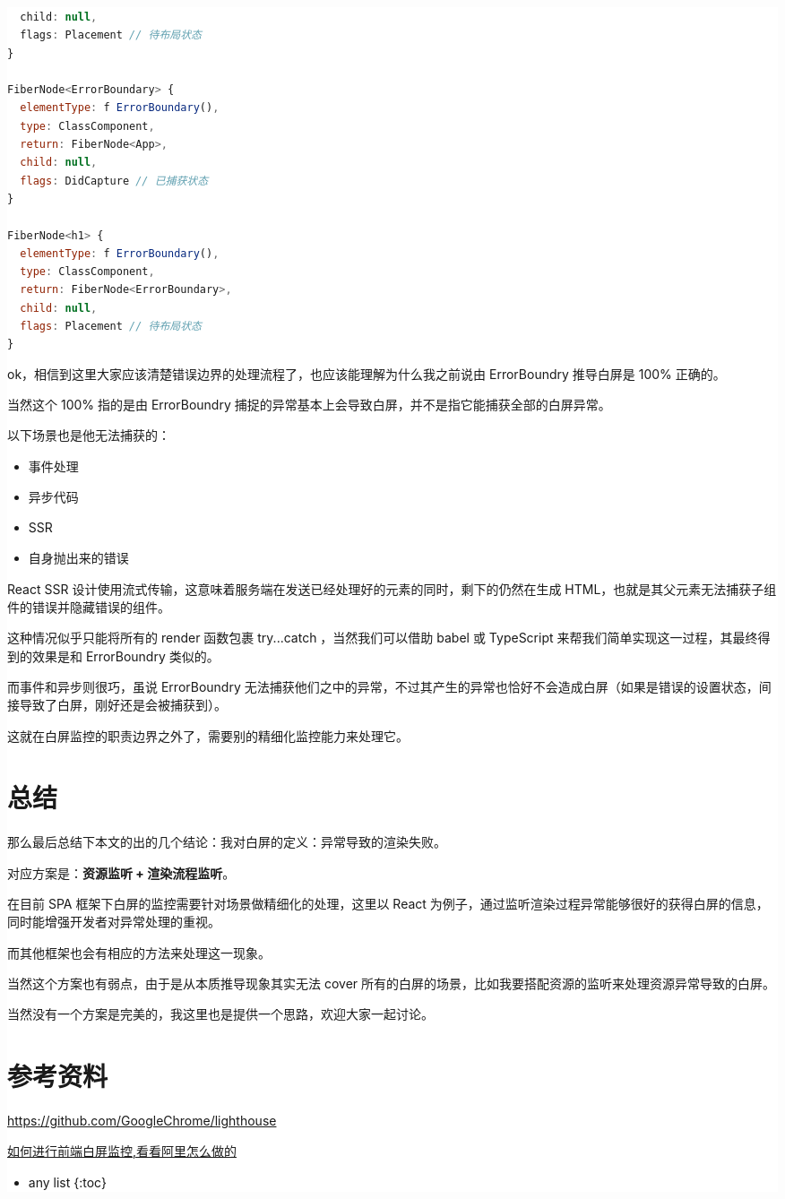 ```js
  child: null,
  flags: Placement // 待布局状态
}

FiberNode<ErrorBoundary> {
  elementType: f ErrorBoundary(),
  type: ClassComponent,
  return: FiberNode<App>,
  child: null,
  flags: DidCapture // 已捕获状态
}

FiberNode<h1> {
  elementType: f ErrorBoundary(),
  type: ClassComponent,
  return: FiberNode<ErrorBoundary>,
  child: null,
  flags: Placement // 待布局状态
}
```

ok，相信到这里大家应该清楚错误边界的处理流程了，也应该能理解为什么我之前说由 ErrorBoundry 推导白屏是 100% 正确的。

当然这个 100% 指的是由 ErrorBoundry 捕捉的异常基本上会导致白屏，并不是指它能捕获全部的白屏异常。

以下场景也是他无法捕获的：

- 事件处理

- 异步代码

- SSR

- 自身抛出来的错误

React SSR 设计使用流式传输，这意味着服务端在发送已经处理好的元素的同时，剩下的仍然在生成 HTML，也就是其父元素无法捕获子组件的错误并隐藏错误的组件。

这种情况似乎只能将所有的 render 函数包裹 try...catch ，当然我们可以借助 babel 或 TypeScript 来帮我们简单实现这一过程，其最终得到的效果是和 ErrorBoundry 类似的。

而事件和异步则很巧，虽说 ErrorBoundry 无法捕获他们之中的异常，不过其产生的异常也恰好不会造成白屏（如果是错误的设置状态，间接导致了白屏，刚好还是会被捕获到）。

这就在白屏监控的职责边界之外了，需要别的精细化监控能力来处理它。

# 总结

那么最后总结下本文的出的几个结论：我对白屏的定义：异常导致的渲染失败。

对应方案是：**资源监听 + 渲染流程监听**。

在目前 SPA 框架下白屏的监控需要针对场景做精细化的处理，这里以 React 为例子，通过监听渲染过程异常能够很好的获得白屏的信息，同时能增强开发者对异常处理的重视。

而其他框架也会有相应的方法来处理这一现象。

当然这个方案也有弱点，由于是从本质推导现象其实无法 cover 所有的白屏的场景，比如我要搭配资源的监听来处理资源异常导致的白屏。

当然没有一个方案是完美的，我这里也是提供一个思路，欢迎大家一起讨论。


# 参考资料

https://github.com/GoogleChrome/lighthouse

[如何进行前端白屏监控,看看阿里怎么做的](https://www.aisoutu.com/a/507294)

* any list
{:toc}